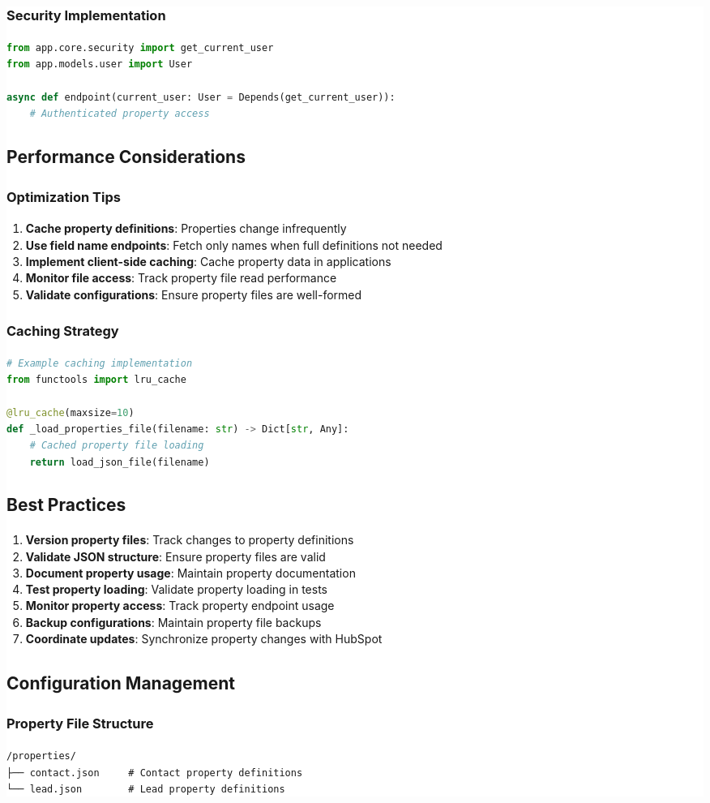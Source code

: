 ### Security Implementation

```python
from app.core.security import get_current_user
from app.models.user import User

async def endpoint(current_user: User = Depends(get_current_user)):
    # Authenticated property access
```

## Performance Considerations

### Optimization Tips

1. **Cache property definitions**: Properties change infrequently
2. **Use field name endpoints**: Fetch only names when full definitions not needed
3. **Implement client-side caching**: Cache property data in applications
4. **Monitor file access**: Track property file read performance
5. **Validate configurations**: Ensure property files are well-formed

### Caching Strategy

```python
# Example caching implementation
from functools import lru_cache

@lru_cache(maxsize=10)
def _load_properties_file(filename: str) -> Dict[str, Any]:
    # Cached property file loading
    return load_json_file(filename)
```

## Best Practices

1. **Version property files**: Track changes to property definitions
2. **Validate JSON structure**: Ensure property files are valid
3. **Document property usage**: Maintain property documentation
4. **Test property loading**: Validate property loading in tests
5. **Monitor property access**: Track property endpoint usage
6. **Backup configurations**: Maintain property file backups
7. **Coordinate updates**: Synchronize property changes with HubSpot

## Configuration Management

### Property File Structure

```
/properties/
├── contact.json     # Contact property definitions
└── lead.json        # Lead property definitions
```
